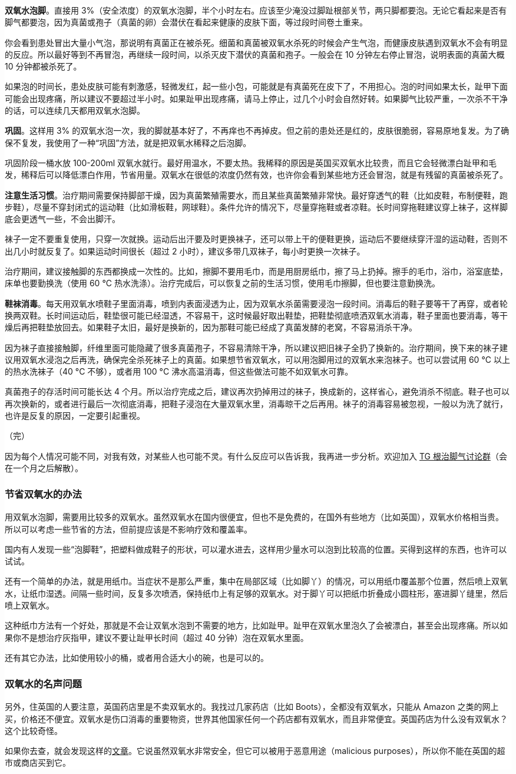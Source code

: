 **双氧水泡脚**<span>。直接用 3%（安全浓度）的双氧水泡脚，半个小时左右。应该至少淹没过脚趾根部关节，两只脚都要泡。无论它看起来是否有脚气都要泡，因为真菌或孢子（真菌的卵）会潜伏在看起来健康的皮肤下面，等过段时间卷土重来。</span>

你会看到患处冒出大量小气泡，那说明有真菌正在被杀死。细菌和真菌被双氧水杀死的时候会产生气泡，而健康皮肤遇到双氧水不会有明显的反应。所以最好等到不再冒泡，再继续一段时间，以杀灭皮下潜伏的真菌和孢子。一般会在 10 分钟左右停止冒泡，说明表面的真菌大概 10 分钟都被杀死了。

如果泡的时间长，患处皮肤可能有刺激感，轻微发红，起一些小包，可能就是有真菌死在皮下了，不用担心。泡的时间如果太长，趾甲下面可能会出现疼痛，所以建议不要超过半小时。如果趾甲出现疼痛，请马上停止，过几个小时会自然好转。如果脚气比较严重，一次杀不干净的话，可以连续几天都用双氧水泡脚。

**巩固**<span>。这样用 3% 的双氧水泡一次，我的脚就基本好了，不再痒也不再掉皮。但之前的患处还是红的，皮肤很脆弱，容易原地复发。为了确保不复发，我使用了一种“巩固”方法，就是把双氧水稀释之后泡脚。</span>

巩固阶段一桶水放 100-200ml 双氧水就行。最好用温水，不要太热。我稀释的原因是英国买双氧水比较贵，而且它会轻微漂白趾甲和毛发，稀释后可以降低漂白作用，节省用量。双氧水在很低的浓度仍然有效，也许你会看到某些地方还会冒泡，就是有残留的真菌被杀死了。

**注意生活习惯**<span>。治疗期间需要保持脚部干燥，因为真菌繁殖需要水，而且某些真菌繁殖非常快。最好穿透气的鞋（比如皮鞋，布制便鞋，跑步鞋），尽量不穿封闭式的运动鞋（比如滑板鞋，网球鞋）。条件允许的情况下，尽量穿拖鞋或者凉鞋。长时间穿拖鞋建议穿上袜子，这样脚底会更透气一些，不会出脚汗。</span>

袜子一定不要重复使用，只穿一次就换。运动后出汗要及时更换袜子，还可以带上干的便鞋更换，运动后不要继续穿汗湿的运动鞋，否则不出几小时就反复了。如果运动时间很长（超过 2 小时），建议多带几双袜子，每小时更换一次袜子。

治疗期间，建议接触脚的东西都换成一次性的。比如，擦脚不要用毛巾，而是用厨房纸巾，擦了马上扔掉。擦手的毛巾，浴巾，浴室底垫，床单也要勤换洗（使用 60 °C 热水洗涤）。治疗完成后，可以恢复之前的生活习惯，使用毛巾擦脚，但也要注意勤换洗。

**鞋袜消毒**<span>。每天用双氧水喷鞋子里面消毒，喷到内表面浸透为止，因为双氧水杀菌需要浸泡一段时间。消毒后的鞋子要等干了再穿，或者轮换两双鞋。长时间运动后，鞋垫很可能已经湿透，不容易干，这时候最好取出鞋垫，把鞋垫彻底喷洒双氧水消毒，鞋子里面也要消毒，等干燥后再把鞋垫放回去。如果鞋子太旧，最好是换新的，因为那鞋可能已经成了真菌发酵的老窝，不容易消杀干净。</span>

因为袜子直接接触脚，纤维里面可能隐藏了很多真菌孢子，不容易清除干净，所以建议把旧袜子全扔了换新的。治疗期间，换下来的袜子建议用双氧水浸泡之后再洗，确保完全杀死袜子上的真菌。如果想节省双氧水，可以用泡脚用过的双氧水来泡袜子。也可以尝试用 60 °C 以上的热水洗袜子（40 °C 不够），或者用 100 °C 沸水高温消毒，但这些做法可能不如双氧水可靠。

真菌孢子的存活时间可能长达 4 个月。所以治疗完成之后，建议再次扔掉用过的袜子，换成新的，这样省心，避免消杀不彻底。鞋子也可以再次换新的，或者进行最后一次彻底消毒，把鞋子浸泡在大量双氧水里，消毒晾干之后再用。袜子的消毒容易被忽视，一般以为洗了就行，也许是反复的原因，一定要引起重视。

（完）

<span>因为每个人情况可能不同，对我有效，对某些人也可能不灵。有什么反应可以告诉我，我再进一步分析。欢迎加入</span> [TG 根治脚气讨论群](https://t.me/+I2cIRn0Se2tiY2Y1)<span>（会在一个月之后解散）。</span>

### 节省双氧水的办法

用双氧水泡脚，需要用比较多的双氧水。虽然双氧水在国内很便宜，但也不是免费的，在国外有些地方（比如英国），双氧水价格相当贵。所以可以考虑一些节省的方法，但前提应该是不影响疗效和覆盖率。

国内有人发现一些“泡脚鞋”，把塑料做成鞋子的形状，可以灌水进去，这样用少量水可以泡到比较高的位置。买得到这样的东西，也许可以试试。

还有一个简单的办法，就是用纸巾。当症状不是那么严重，集中在局部区域（比如脚丫）的情况，可以用纸巾覆盖那个位置，然后喷上双氧水，让纸巾湿透。间隔一些时间，反复多次喷洒，保持纸巾上有足够的双氧水。对于脚丫可以把纸巾折叠成小圆柱形，塞进脚丫缝里，然后喷上双氧水。

这种纸巾方法有一个好处，那就是不会让双氧水泡到不需要的地方，比如趾甲。趾甲在双氧水里泡久了会被漂白，甚至会出现疼痛。所以如果你不是想治疗灰指甲，建议不要让趾甲长时间（超过 40 分钟）泡在双氧水里面。

还有其它办法，比如使用较小的桶，或者用合适大小的碗，也是可以的。

### 双氧水的名声问题

另外，住英国的人要注意，英国药店里是不卖双氧水的。我找过几家药店（比如 Boots），全都没有双氧水，只能从 Amazon 之类的网上买，价格还不便宜。双氧水是伤口消毒的重要物资，世界其他国家任何一个药店都有双氧水，而且非常便宜。英国药店为什么没有双氧水？这个比较奇怪。

<span>如果你去查，就会发现这样的</span>[文章](https://inthewash.co.uk/cleaning/where-to-buy-hydrogen-peroxide-for-cleaning/)<span>。它说虽然双氧水非常安全，但它可以被用于恶意用途（malicious purposes），所以你不能在英国的超市或商店买到它。</span>
